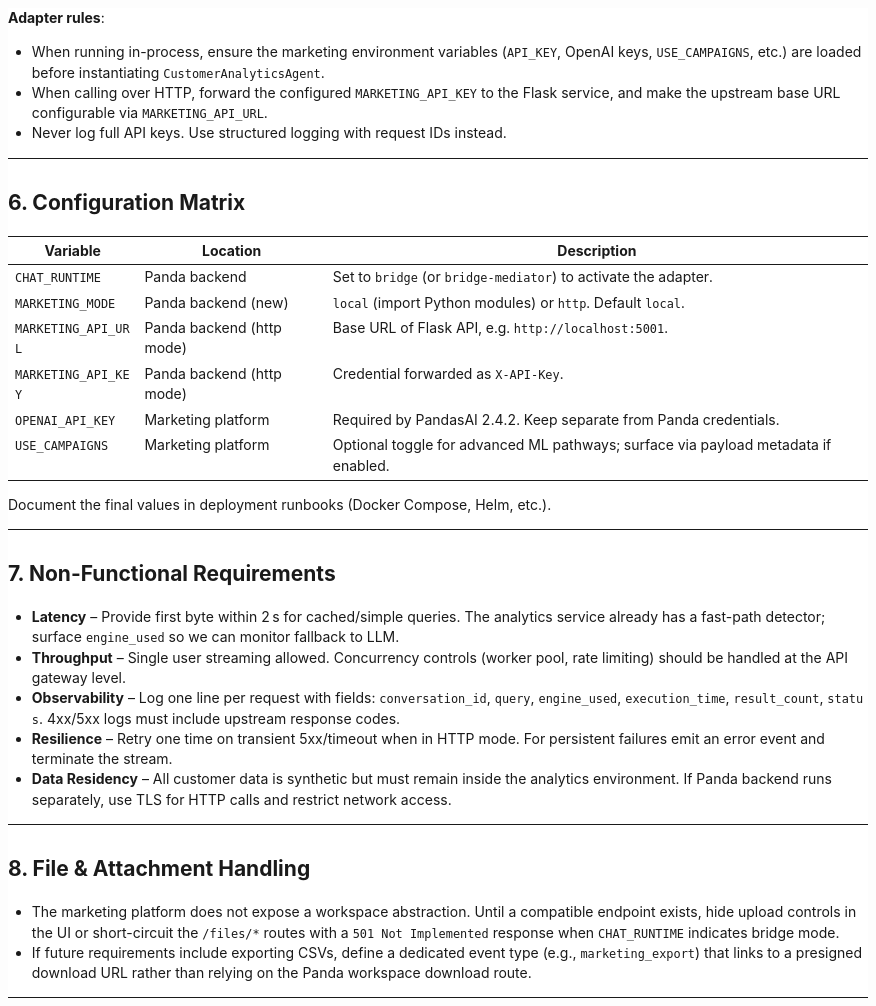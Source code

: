 **Adapter rules**:

- When running in-process, ensure the marketing environment variables (`API_KEY`,
  OpenAI keys, `USE_CAMPAIGNS`, etc.) are loaded before instantiating
  `CustomerAnalyticsAgent`.
- When calling over HTTP, forward the configured `MARKETING_API_KEY` to the Flask
  service, and make the upstream base URL configurable via `MARKETING_API_URL`.
- Never log full API keys. Use structured logging with request IDs instead.

---

## 6. Configuration Matrix

| Variable | Location | Description |
|----------|----------|-------------|
| `CHAT_RUNTIME` | Panda backend | Set to `bridge` (or `bridge-mediator`) to activate the adapter. |
| `MARKETING_MODE` | Panda backend (new) | `local` (import Python modules) or `http`. Default `local`. |
| `MARKETING_API_URL` | Panda backend (http mode) | Base URL of Flask API, e.g. `http://localhost:5001`. |
| `MARKETING_API_KEY` | Panda backend (http mode) | Credential forwarded as `X-API-Key`. |
| `OPENAI_API_KEY` | Marketing platform | Required by PandasAI 2.4.2. Keep separate from Panda credentials. |
| `USE_CAMPAIGNS` | Marketing platform | Optional toggle for advanced ML pathways; surface via payload metadata if enabled. |

Document the final values in deployment runbooks (Docker Compose, Helm, etc.).

---

## 7. Non-Functional Requirements

- **Latency** – Provide first byte within 2 s for cached/simple queries. The
  analytics service already has a fast-path detector; surface `engine_used` so we
  can monitor fallback to LLM.
- **Throughput** – Single user streaming allowed. Concurrency controls (worker
  pool, rate limiting) should be handled at the API gateway level.
- **Observability** – Log one line per request with fields: `conversation_id`,
  `query`, `engine_used`, `execution_time`, `result_count`, `status`. 4xx/5xx
  logs must include upstream response codes.
- **Resilience** – Retry one time on transient 5xx/timeout when in HTTP mode.
  For persistent failures emit an error event and terminate the stream.
- **Data Residency** – All customer data is synthetic but must remain inside the
  analytics environment. If Panda backend runs separately, use TLS for HTTP
  calls and restrict network access.

---

## 8. File & Attachment Handling

- The marketing platform does not expose a workspace abstraction. Until a
  compatible endpoint exists, hide upload controls in the UI or short-circuit the
  `/files/*` routes with a `501 Not Implemented` response when `CHAT_RUNTIME`
  indicates bridge mode.
- If future requirements include exporting CSVs, define a dedicated event type
  (e.g., `marketing_export`) that links to a presigned download URL rather than
  relying on the Panda workspace download route.

---